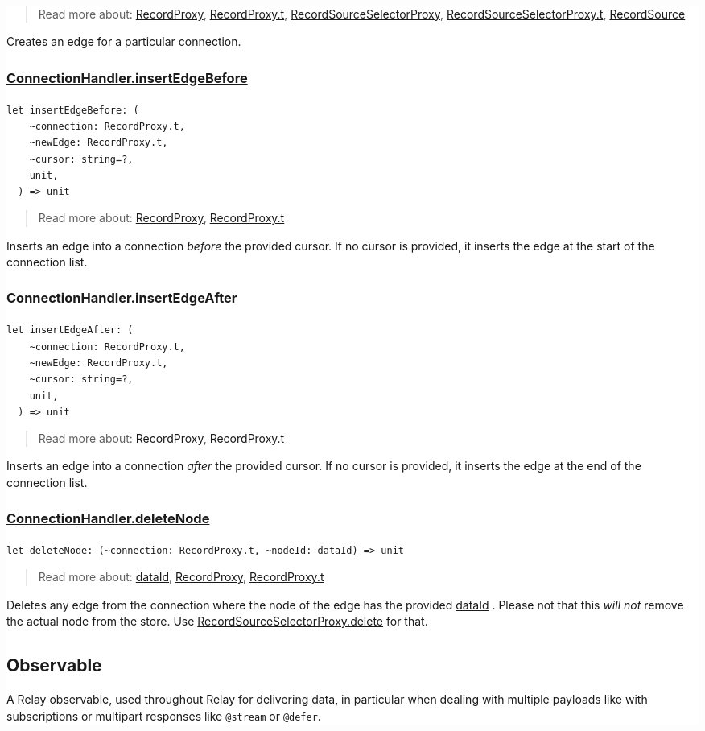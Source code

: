 > Read more about: [RecordProxy](#recordproxy), [RecordProxy.t](#recordproxyt), [RecordSourceSelectorProxy](#recordsourceselectorproxy), [RecordSourceSelectorProxy.t](#recordsourceselectorproxyt), [RecordSource](#recordsource)

Creates an edge for a particular connection.

### [ConnectionHandler.insertEdgeBefore](#connectionhandlerinsertedgebefore)

```reason
let insertEdgeBefore: (
    ~connection: RecordProxy.t,
    ~newEdge: RecordProxy.t,
    ~cursor: string=?,
    unit,
  ) => unit
```

> Read more about: [RecordProxy](#recordproxy), [RecordProxy.t](#recordproxyt)

Inserts an edge into a connection _before_ the provided cursor. If no cursor is provided, it inserts the edge at the start of the connection list.

### [ConnectionHandler.insertEdgeAfter](#connectionhandlerinsertedgeafter)

```reason
let insertEdgeAfter: (
    ~connection: RecordProxy.t,
    ~newEdge: RecordProxy.t,
    ~cursor: string=?,
    unit,
  ) => unit
```

> Read more about: [RecordProxy](#recordproxy), [RecordProxy.t](#recordproxyt)

Inserts an edge into a connection _after_ the provided cursor. If no cursor is provided, it inserts the edge at the end of the connection list.

### [ConnectionHandler.deleteNode](#connectionhandlerdeletenode)

```reason
let deleteNode: (~connection: RecordProxy.t, ~nodeId: dataId) => unit
```

> Read more about: [dataId](#dataid), [RecordProxy](#recordproxy), [RecordProxy.t](#recordproxyt)

Deletes any edge from the connection where the node of the edge has the provided [dataId](#dataid) . Please not that this _will not_ remove the actual node from the store. Use [RecordSourceSelectorProxy.delete](#recordsourceselectorproxydelete) for that.

## Observable

A Relay observable, used throughout Relay for delivering data, in particular when dealing with multiple payloads like with subscriptions or multipart responses like `@stream` or `@defer`.
